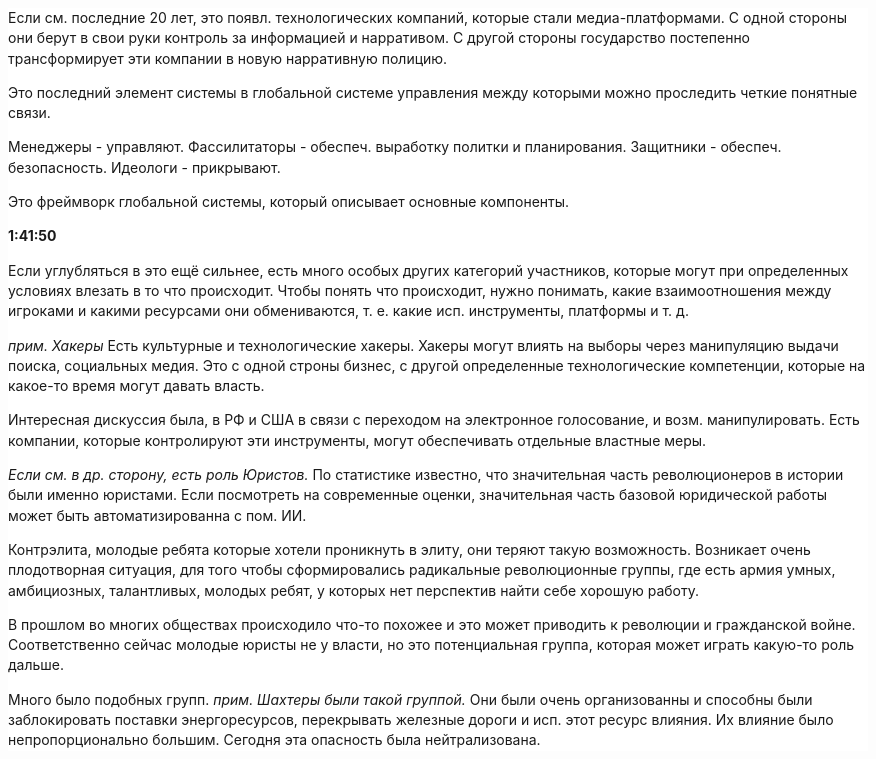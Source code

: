 Если см. последние 20 лет, это появл. технологических компаний, 
которые стали медиа-платформами.
С одной стороны они берут в свои руки контроль за информацией и нарративом.
С другой стороны государство постепенно трансформирует эти компании в новую нарративную полицию.

Это последний элемент системы в глобальной системе управления между которыми можно проследить четкие понятные связи.

Менеджеры - управляют.
Фассилитаторы - обеспеч. выработку политки и планирования.
Защитники - обеспеч. безопасность.
Идеологи - прикрывают.

Это фреймворк глобальной системы, который описывает основные компоненты.

**1:41:50**

Если углубляться в это ещё сильнее, 
есть много особых других категорий участников, 
которые могут при определенных условиях влезать в то что происходит.
Чтобы понять что происходит, нужно понимать, какие взаимоотношения между игроками
и какими ресурсами они обмениваются, т. е. какие исп. инструменты, платформы и т. д.

*прим. Хакеры*
Есть культурные и технологические хакеры.
Хакеры могут влиять на выборы через манипуляцию выдачи поиска, социальных медия.
Это с одной строны бизнес, 
с другой определенные технологические компетенции, которые на какое-то время могут давать власть.

Интересная дискуссия была, в РФ и США в связи с переходом на электронное голосование, 
и возм. манипулировать.
Есть компании, которые контролируют эти инструменты, 
могут обеспечивать отдельные властные меры.

*Если см. в др. сторону, есть роль Юристов.*
По статистике известно, что значительная часть революционеров в истории были именно юристами.
Если посмотреть на современные оценки, 
значительная часть базовой юридической работы может быть автоматизированна с пом. ИИ.

Контрэлита, молодые ребята которые хотели проникнуть в элиту, 
они теряют такую возможность.
Возникает очень плодотворная ситуация, 
для того чтобы сформировались радикальные революционные группы,
где есть армия умных, амбициозных, талантливых, молодых ребят, 
у которых нет перспектив найти себе хорошую работу.

В прошлом во многих обществах происходило что-то похожее и это может приводить к революции и гражданской войне.
Соответственно сейчас молодые юристы не у власти, 
но это потенциальная группа, которая может играть какую-то роль дальше.

Много было подобных групп.
*прим. Шахтеры были такой группой.*
Они были очень организованны и способны были заблокировать поставки энергоресурсов, 
перекрывать железные дороги и исп. этот ресурс влияния. 
Их влияние было непропорционально большим.
Сегодня эта опасность была нейтрализована.
